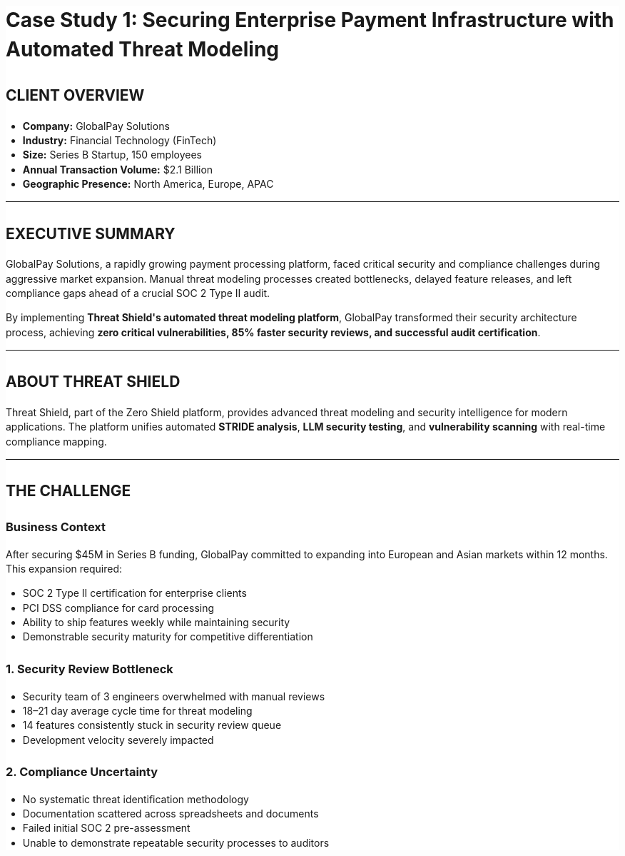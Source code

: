 # Case Study 1: Securing Enterprise Payment Infrastructure with Automated Threat Modeling  

## CLIENT OVERVIEW  
- **Company:** GlobalPay Solutions  
- **Industry:** Financial Technology (FinTech)  
- **Size:** Series B Startup, 150 employees  
- **Annual Transaction Volume:** $2.1 Billion  
- **Geographic Presence:** North America, Europe, APAC  

---

## EXECUTIVE SUMMARY  
GlobalPay Solutions, a rapidly growing payment processing platform, faced critical security and compliance challenges during aggressive market expansion. Manual threat modeling processes created bottlenecks, delayed feature releases, and left compliance gaps ahead of a crucial SOC 2 Type II audit.  

By implementing **Threat Shield's automated threat modeling platform**, GlobalPay transformed their security architecture process, achieving **zero critical vulnerabilities, 85% faster security reviews, and successful audit certification**.  

---

## ABOUT THREAT SHIELD  
Threat Shield, part of the Zero Shield platform, provides advanced threat modeling and security intelligence for modern applications. The platform unifies automated **STRIDE analysis**, **LLM security testing**, and **vulnerability scanning** with real-time compliance mapping.  

---

## THE CHALLENGE  

### Business Context  
After securing $45M in Series B funding, GlobalPay committed to expanding into European and Asian markets within 12 months. This expansion required:  
- SOC 2 Type II certification for enterprise clients  
- PCI DSS compliance for card processing  
- Ability to ship features weekly while maintaining security  
- Demonstrable security maturity for competitive differentiation  

### 1. Security Review Bottleneck  
- Security team of 3 engineers overwhelmed with manual reviews  
- 18–21 day average cycle time for threat modeling  
- 14 features consistently stuck in security review queue  
- Development velocity severely impacted  

### 2. Compliance Uncertainty  
- No systematic threat identification methodology  
- Documentation scattered across spreadsheets and documents  
- Failed initial SOC 2 pre-assessment  
- Unable to demonstrate repeatable security processes to auditors  
